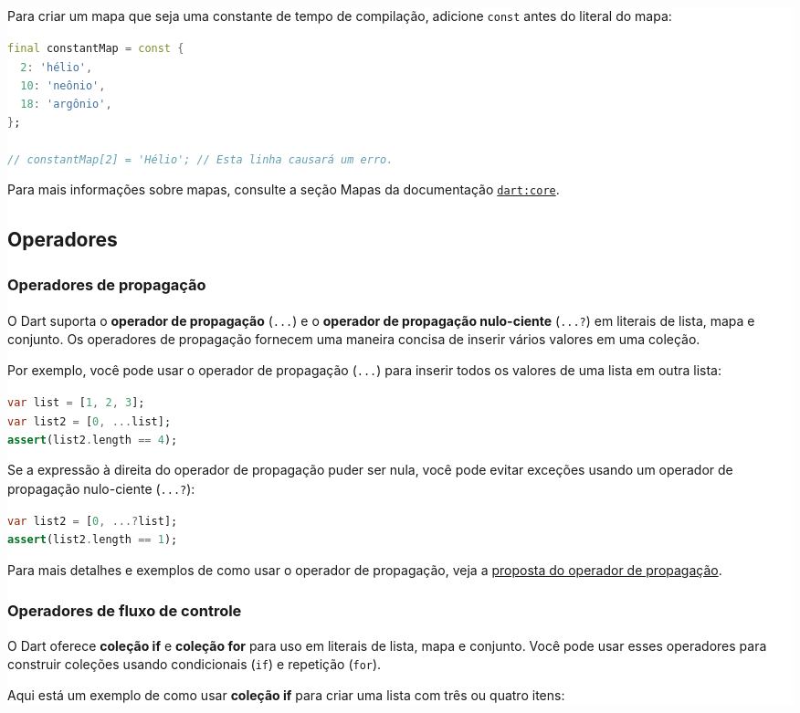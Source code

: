 Para criar um mapa que seja uma constante de tempo de compilação,
adicione `const` antes do literal do mapa:

<?code-excerpt "misc/lib/language_tour/built_in_types.dart (const-map)"?>
```dart
final constantMap = const {
  2: 'hélio',
  10: 'neônio',
  18: 'argônio',
};

// constantMap[2] = 'Hélio'; // Esta linha causará um erro.
```

Para mais informações sobre mapas, consulte a seção Mapas da
documentação [`dart:core`](/libraries/dart-core#maps).

## Operadores

### Operadores de propagação

O Dart suporta o **operador de propagação** (`...`) e o
**operador de propagação nulo-ciente** (`...?`) em literais de lista, mapa e conjunto.
Os operadores de propagação fornecem uma maneira concisa de inserir vários valores em uma coleção.

Por exemplo, você pode usar o operador de propagação (`...`) para inserir
todos os valores de uma lista em outra lista:

<?code-excerpt "misc/test/language_tour/built_in_types_test.dart (list-spread)"?>
```dart
var list = [1, 2, 3];
var list2 = [0, ...list];
assert(list2.length == 4);
```

Se a expressão à direita do operador de propagação puder ser nula,
você pode evitar exceções usando um operador de propagação nulo-ciente (`...?`):

<?code-excerpt "misc/test/language_tour/built_in_types_test.dart (list-null-spread)"?>
```dart
var list2 = [0, ...?list];
assert(list2.length == 1);
```

Para mais detalhes e exemplos de como usar o operador de propagação, veja a [proposta do operador de propagação][spread proposal].

<a id="collection-operators"></a>
### Operadores de fluxo de controle

O Dart oferece **coleção if** e **coleção for** para uso em literais de lista, mapa
e conjunto. Você pode usar esses operadores para construir coleções usando
condicionais (`if`) e repetição (`for`).

Aqui está um exemplo de como usar **coleção if**
para criar uma lista com três ou quatro itens:


[collections]: /libraries/dart-core#collections
[type inference]: /language/type-system#type-inference
[`List`]: {{site.dart-api}}/dart-core/List-class.html
[`Map`]: {{site.dart-api}}/dart-core/Map-class.html
[Using constructors]: /language/classes#using-constructors
[collections proposal]: {{site.repo.dart.lang}}/blob/main/accepted/2.3/control-flow-collections/feature-specification.md
[spread proposal]: {{site.repo.dart.lang}}/blob/main/accepted/2.3/spread-collections/feature-specification.md
[generics]: /language/generics
[`Set`]: {{site.dart-api}}/dart-core/Set-class.html
[if-case]: /language/branches#if-case